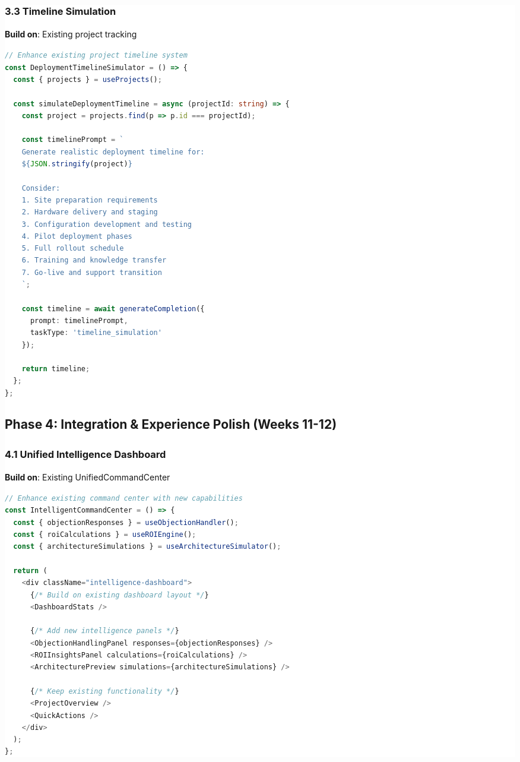 ### 3.3 Timeline Simulation
**Build on**: Existing project tracking

```typescript
// Enhance existing project timeline system
const DeploymentTimelineSimulator = () => {
  const { projects } = useProjects();
  
  const simulateDeploymentTimeline = async (projectId: string) => {
    const project = projects.find(p => p.id === projectId);
    
    const timelinePrompt = `
    Generate realistic deployment timeline for:
    ${JSON.stringify(project)}
    
    Consider:
    1. Site preparation requirements
    2. Hardware delivery and staging
    3. Configuration development and testing
    4. Pilot deployment phases
    5. Full rollout schedule
    6. Training and knowledge transfer
    7. Go-live and support transition
    `;
    
    const timeline = await generateCompletion({
      prompt: timelinePrompt,
      taskType: 'timeline_simulation'
    });
    
    return timeline;
  };
};
```

## Phase 4: Integration & Experience Polish (Weeks 11-12)

### 4.1 Unified Intelligence Dashboard
**Build on**: Existing UnifiedCommandCenter

```typescript
// Enhance existing command center with new capabilities
const IntelligentCommandCenter = () => {
  const { objectionResponses } = useObjectionHandler();
  const { roiCalculations } = useROIEngine();
  const { architectureSimulations } = useArchitectureSimulator();
  
  return (
    <div className="intelligence-dashboard">
      {/* Build on existing dashboard layout */}
      <DashboardStats />
      
      {/* Add new intelligence panels */}
      <ObjectionHandlingPanel responses={objectionResponses} />
      <ROIInsightsPanel calculations={roiCalculations} />
      <ArchitecturePreview simulations={architectureSimulations} />
      
      {/* Keep existing functionality */}
      <ProjectOverview />
      <QuickActions />
    </div>
  );
};
```
